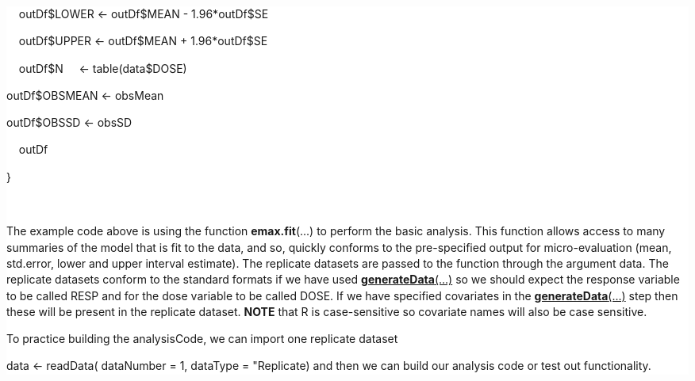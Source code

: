 <span class="s6"><span class="Apple-converted-space">   
</span></span>outDf<span class="s6">\$</span>LOWER<span class="s6"> \<-
</span>outDf<span class="s6">\$</span>MEAN<span class="s6"> -
</span><span class="s8">1.96</span><span class="s6">\*</span>outDf<span
class="s6">\$</span>SE

<span class="s6"><span class="Apple-converted-space">   
</span></span>outDf<span class="s6">\$</span>UPPER<span class="s6"> \<-
</span>outDf<span class="s6">\$</span>MEAN<span class="s6"> +
</span><span class="s8">1.96</span><span class="s6">\*</span>outDf<span
class="s6">\$</span>SE

<span class="s6"><span class="Apple-converted-space">   
</span></span>outDf<span class="s6">\$</span>N<span class="s6"> <span
class="Apple-converted-space">    </span>\<- </span>table<span
class="s6">(</span>data<span class="s6">\$</span>DOSE<span
class="s6">)</span>

<span class="s6"><span class="Apple-tab-span"> </span></span>outDf<span
class="s6">\$</span>OBSMEAN<span class="s6"> \<- </span>obsMean

<span class="s6"><span class="Apple-tab-span"> </span></span>outDf<span
class="s6">\$</span>OBSSD<span class="s6"> \<- </span>obsSD

<span class="Apple-converted-space">    </span><span
class="s5">outDf</span><span class="Apple-converted-space"> </span>

<span class="s9">}<span class="Apple-converted-space"> 
</span></span><span class="Apple-converted-space">                     
                                                                       
                   </span>

<span class="Apple-converted-space">             </span>

The example code above is using the function **emax.fit**(...) to
perform the basic analysis. This function allows access to many
summaries of the model that is fit to the data, and so, quickly conforms
to the pre-specified output for micro-evaluation (mean, std.error, lower
and upper interval estimate). The replicate datasets are passed to the
function through the argument data. The replicate datasets conform to
the standard formats if we have used [<span
class="s1">**generateData**(...)</span>](generatedata(...).html) so we
should expect the response variable to be called RESP and for the dose
variable to be called DOSE. If we have specified covariates in the
[<span class="s1">**generateData**(...)</span>](generatedata(...).html)
step then these will be present in the replicate dataset. **NOTE** that
R is case-sensitive so covariate names will also be case sensitive.<span
class="Apple-converted-space"> </span>

To practice building the analysisCode, we can import one replicate
dataset

<span class="s9">data \<- readData( dataNumber = 1, dataType =
"Replicate)</span> and then we can build our analysis code or test out
functionality.
